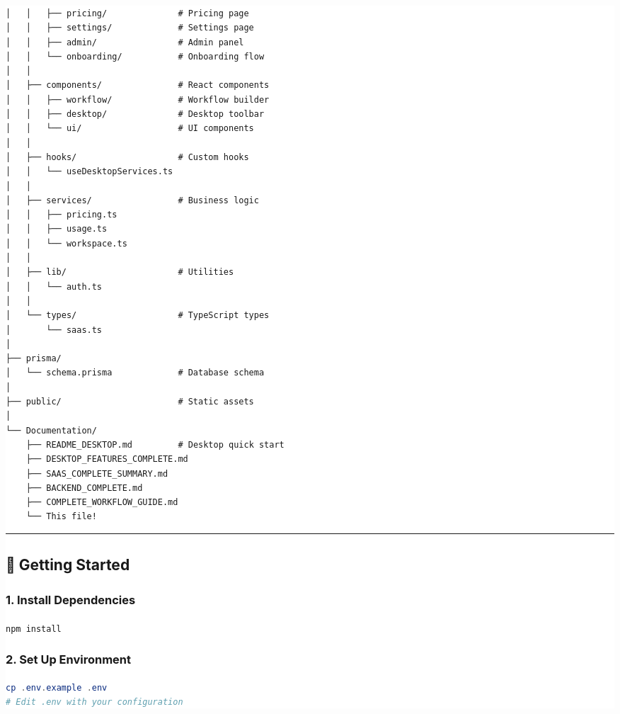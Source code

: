 ```
│   │   ├── pricing/              # Pricing page
│   │   ├── settings/             # Settings page
│   │   ├── admin/                # Admin panel
│   │   └── onboarding/           # Onboarding flow
│   │
│   ├── components/               # React components
│   │   ├── workflow/             # Workflow builder
│   │   ├── desktop/              # Desktop toolbar
│   │   └── ui/                   # UI components
│   │
│   ├── hooks/                    # Custom hooks
│   │   └── useDesktopServices.ts
│   │
│   ├── services/                 # Business logic
│   │   ├── pricing.ts
│   │   ├── usage.ts
│   │   └── workspace.ts
│   │
│   ├── lib/                      # Utilities
│   │   └── auth.ts
│   │
│   └── types/                    # TypeScript types
│       └── saas.ts
│
├── prisma/
│   └── schema.prisma             # Database schema
│
├── public/                       # Static assets
│
└── Documentation/
    ├── README_DESKTOP.md         # Desktop quick start
    ├── DESKTOP_FEATURES_COMPLETE.md
    ├── SAAS_COMPLETE_SUMMARY.md
    ├── BACKEND_COMPLETE.md
    ├── COMPLETE_WORKFLOW_GUIDE.md
    └── This file!
```

---

## 🚀 Getting Started

### 1. Install Dependencies
```powershell
npm install
```

### 2. Set Up Environment
```powershell
cp .env.example .env
# Edit .env with your configuration
```
